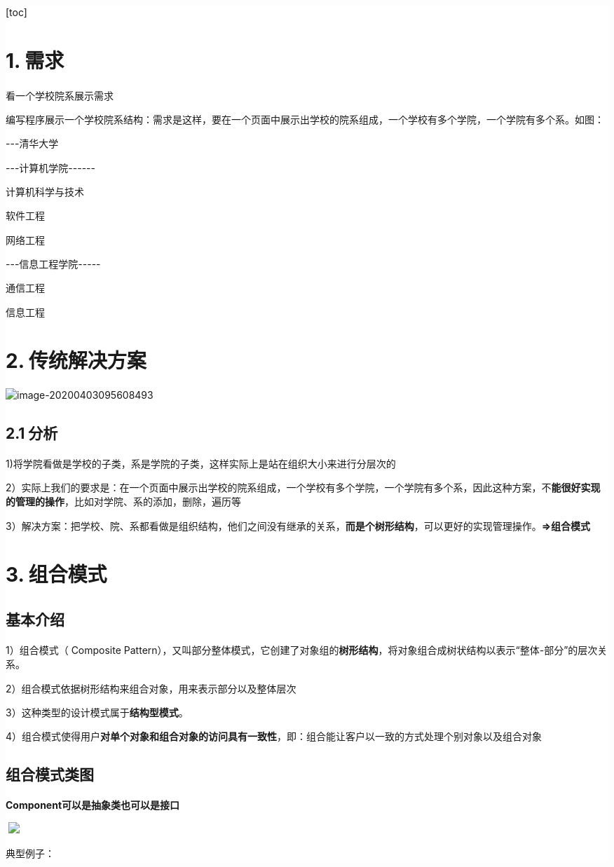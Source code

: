 [toc]

# 1. 需求

看一个学校院系展示需求

编写程序展示一个学校院系结构：需求是这样，要在一个页面中展示出学校的院系组成，一个学校有多个学院，一个学院有多个系。如图：

---清华大学

---计算机学院------

计算机科学与技术

软件工程

网络工程

---信息工程学院-----

通信工程

信息工程

# 2. 传统解决方案

![image-20200403095608493](https://i.loli.net/2020/04/03/tuYeRTdj2WE1fyl.png)

## 2.1 分析

1)将学院看做是学校的子类，系是学院的子类，这样实际上是站在组织大小来进行分层次的

2）实际上我们的要求是：在一个页面中展示出学校的院系组成，一个学校有多个学院，一个学院有多个系，因此这种方案，不**能很好实现的管理的操作**，比如对学院、系的添加，删除，遍历等

3）解决方案：把学校、院、系都看做是组织结构，他们之间没有继承的关系，**而是个树形结构**，可以更好的实现管理操作。**=>组合模式**

# 3. 组合模式

## 基本介绍

1）组合模式（ Composite Pattern），又叫部分整体模式，它创建了对象组的**树形结构**，将对象组合成树状结构以表示“整体-部分”的层次关系。

2）组合模式依据树形结构来组合对象，用来表示部分以及整体层次

3）这种类型的设计模式属于**结构型模式**。

4）组合模式使得用户**对单个对象和组合对象的访问具有一致性**，即：组合能让客户以一致的方式处理个别对象以及组合对象

## 组合模式类图

**Component可以是抽象类也可以是接口**

​	![](https://i.loli.net/2020/04/03/jCMWaNDAUdLqyJT.jpg)

典型例子：

